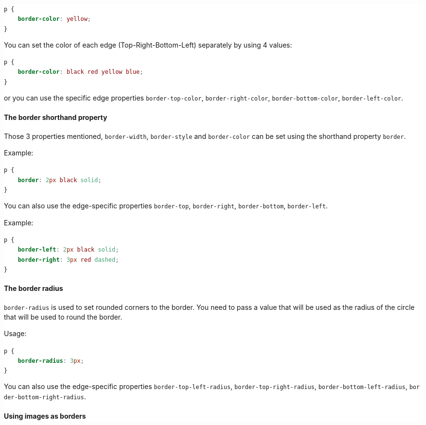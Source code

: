 ```css
p {
    border-color: yellow;
}
```

You can set the color of each edge (Top-Right-Bottom-Left) separately by using 4 values:

```css
p {
    border-color: black red yellow blue;
}
```

or you can use the specific edge properties `border-top-color`, `border-right-color`, `border-bottom-color`, `border-left-color`.

#### The border shorthand property

Those 3 properties mentioned, `border-width`, `border-style` and `border-color` can be set using the shorthand property `border`.

Example:

```css
p {
    border: 2px black solid;
}
```

You can also use the edge-specific properties `border-top`, `border-right`, `border-bottom`, `border-left`.

Example:

```css
p {
    border-left: 2px black solid;
    border-right: 3px red dashed;
}
```

#### The border radius

`border-radius` is used to set rounded corners to the border. You need to pass a value that will be used as the radius of the circle that will be used to round the border.

Usage:

```css
p {
    border-radius: 3px;
}
```

You can also use the edge-specific properties `border-top-left-radius`, `border-top-right-radius`, `border-bottom-left-radius`, `border-bottom-right-radius`.

#### Using images as borders
